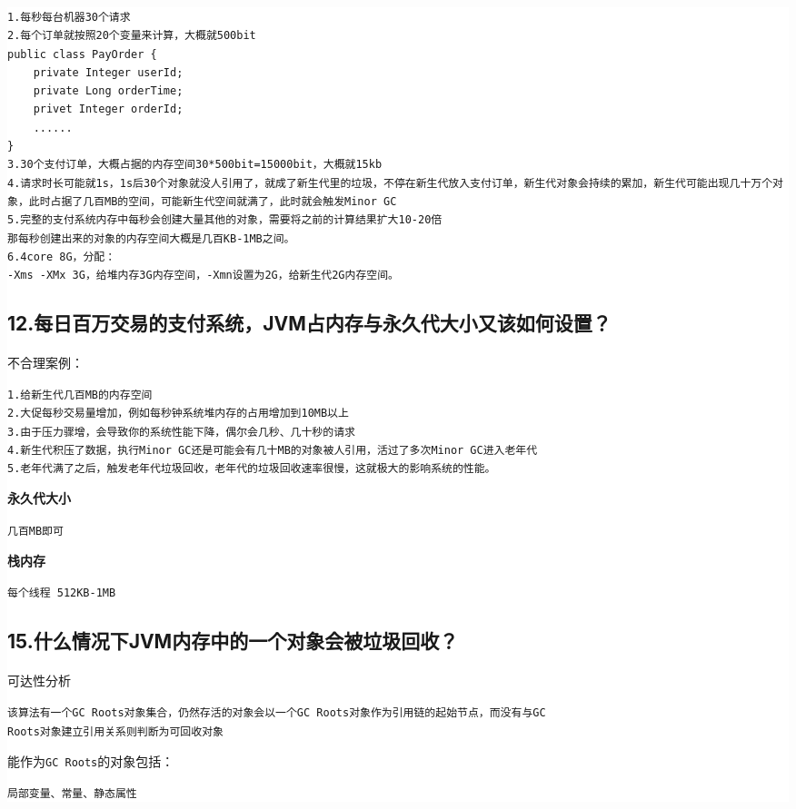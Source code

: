 ```text
1.每秒每台机器30个请求
2.每个订单就按照20个变量来计算，大概就500bit
public class PayOrder {
    private Integer userId;
    private Long orderTime;
    privet Integer orderId;
    ......
}
3.30个支付订单，大概占据的内存空间30*500bit=15000bit，大概就15kb
4.请求时长可能就1s，1s后30个对象就没人引用了，就成了新生代里的垃圾，不停在新生代放入支付订单，新生代对象会持续的累加，新生代可能出现几十万个对象，此时占据了几百MB的空间，可能新生代空间就满了，此时就会触发Minor GC
5.完整的支付系统内存中每秒会创建大量其他的对象，需要将之前的计算结果扩大10-20倍
那每秒创建出来的对象的内存空间大概是几百KB-1MB之间。
6.4core 8G，分配：
-Xms -XMx 3G，给堆内存3G内存空间，-Xmn设置为2G，给新生代2G内存空间。
```

## 12.每日百万交易的支付系统，JVM占内存与永久代大小又该如何设置？

不合理案例：

```text
1.给新生代几百MB的内存空间
2.大促每秒交易量增加，例如每秒钟系统堆内存的占用增加到10MB以上
3.由于压力骤增，会导致你的系统性能下降，偶尔会几秒、几十秒的请求
4.新生代积压了数据，执行Minor GC还是可能会有几十MB的对象被人引用，活过了多次Minor GC进入老年代
5.老年代满了之后，触发老年代垃圾回收，老年代的垃圾回收速率很慢，这就极大的影响系统的性能。
```

**永久代大小**

```text
几百MB即可
```

**栈内存**

```text
每个线程 512KB-1MB
```



## 15.什么情况下JVM内存中的一个对象会被垃圾回收？

可达性分析

```text
该算法有一个GC Roots对象集合，仍然存活的对象会以一个GC Roots对象作为引用链的起始节点，而没有与GC
Roots对象建立引用关系则判断为可回收对象
```

能作为`GC Roots`的对象包括：

```text
局部变量、常量、静态属性
```
